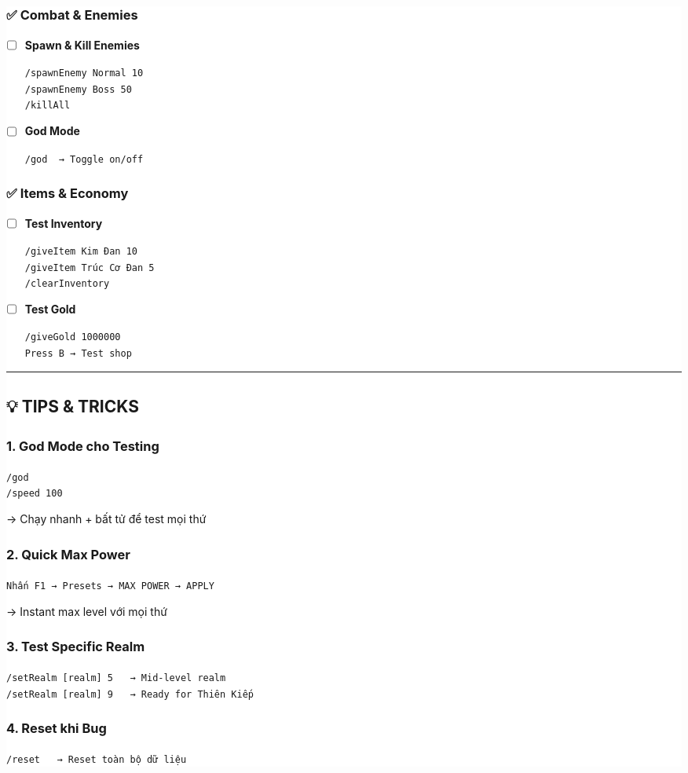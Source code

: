 ### ✅ Combat & Enemies

- [ ] **Spawn & Kill Enemies**
  ```
  /spawnEnemy Normal 10
  /spawnEnemy Boss 50
  /killAll
  ```

- [ ] **God Mode**
  ```
  /god  → Toggle on/off
  ```

### ✅ Items & Economy

- [ ] **Test Inventory**
  ```
  /giveItem Kim Đan 10
  /giveItem Trúc Cơ Đan 5
  /clearInventory
  ```

- [ ] **Test Gold**
  ```
  /giveGold 1000000
  Press B → Test shop
  ```

---

## 💡 TIPS & TRICKS

### 1. God Mode cho Testing
```
/god
/speed 100
```
→ Chạy nhanh + bất tử để test mọi thứ

### 2. Quick Max Power
```
Nhấn F1 → Presets → MAX POWER → APPLY
```
→ Instant max level với mọi thứ

### 3. Test Specific Realm
```
/setRealm [realm] 5   → Mid-level realm
/setRealm [realm] 9   → Ready for Thiên Kiếp
```

### 4. Reset khi Bug
```
/reset   → Reset toàn bộ dữ liệu
```

